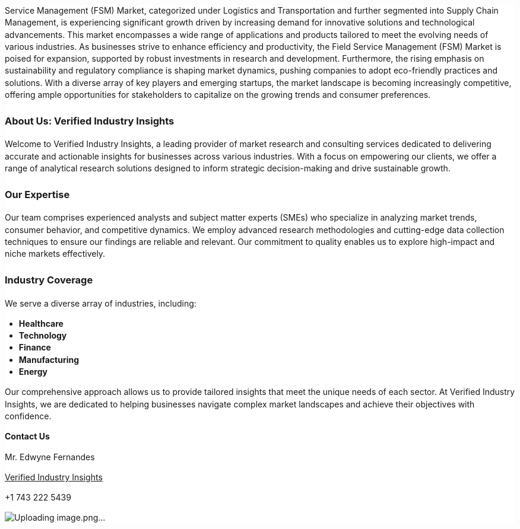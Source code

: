 Service Management (FSM) Market, categorized under Logistics and Transportation and further segmented into Supply Chain Management, is experiencing significant growth driven by increasing demand for innovative solutions and technological advancements. This market encompasses a wide range of applications and products tailored to meet the evolving needs of various industries. As businesses strive to enhance efficiency and productivity, the Field Service Management (FSM) Market is poised for expansion, supported by robust investments in research and development. Furthermore, the rising emphasis on sustainability and regulatory compliance is shaping market dynamics, pushing companies to adopt eco-friendly practices and solutions. With a diverse array of key players and emerging startups, the market landscape is becoming increasingly competitive, offering ample opportunities for stakeholders to capitalize on the growing trends and consumer preferences.</p><h3>About Us: Verified Industry Insights</h3><p>Welcome to Verified Industry Insights, a leading provider of market research and consulting services dedicated to delivering accurate and actionable insights for businesses across various industries. With a focus on empowering our clients, we offer a range of analytical research solutions designed to inform strategic decision-making and drive sustainable growth.</p><h3>Our Expertise</h3><p>Our team comprises experienced analysts and subject matter experts (SMEs) who specialize in analyzing market trends, consumer behavior, and competitive dynamics. We employ advanced research methodologies and cutting-edge data collection techniques to ensure our findings are reliable and relevant. Our commitment to quality enables us to explore high-impact and niche markets effectively.</p><h3>Industry Coverage</h3><p>We serve a diverse array of industries, including:</p><ul><li><strong>Healthcare</strong></li><li><strong>Technology</strong></li><li><strong>Finance</strong></li><li><strong>Manufacturing</strong></li><li><strong>Energy</strong></li></ul><p>Our comprehensive approach allows us to provide tailored insights that meet the unique needs of each sector. At Verified Industry Insights, we are dedicated to helping businesses navigate complex market landscapes and achieve their objectives with confidence.</p><p><strong>Contact Us</strong></p><p>Mr. Edwyne Fernandes</p><p><a href="https://www.verifiedindustryinsights.com/">Verified Industry Insights</a></p><p>+1 743 222 5439</p>
![Uploading image.png…]()
